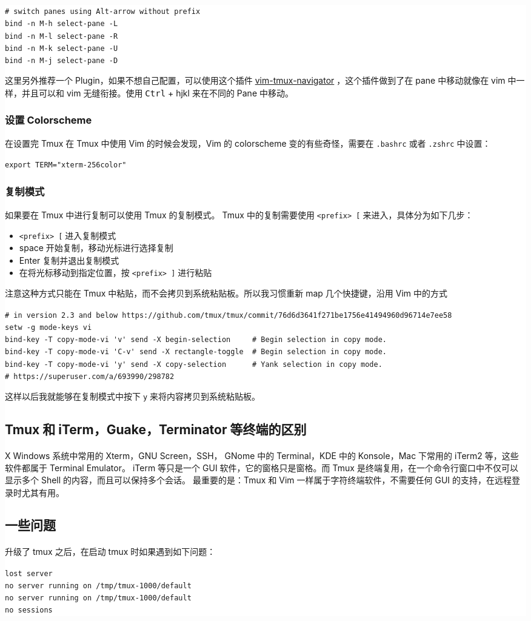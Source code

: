     # switch panes using Alt-arrow without prefix
    bind -n M-h select-pane -L
    bind -n M-l select-pane -R
    bind -n M-k select-pane -U
    bind -n M-j select-pane -D

这里另外推荐一个 Plugin，如果不想自己配置，可以使用这个插件 [vim-tmux-navigator](https://github.com/christoomey/vim-tmux-navigator) ，这个插件做到了在 pane 中移动就像在 vim 中一样，并且可以和 vim 无缝衔接。使用 <kbd>Ctrl</kbd> + hjkl 来在不同的 Pane 中移动。

### 设置 Colorscheme

在设置完 Tmux 在 Tmux 中使用 Vim 的时候会发现，Vim 的 colorscheme 变的有些奇怪，需要在 `.bashrc` 或者 `.zshrc` 中设置：

    export TERM="xterm-256color"

### 复制模式

如果要在 Tmux 中进行复制可以使用 Tmux 的复制模式。
Tmux 中的复制需要使用 `<prefix> [` 来进入，具体分为如下几步：

- `<prefix> [` 进入复制模式
- space 开始复制，移动光标进行选择复制
- Enter 复制并退出复制模式
- 在将光标移动到指定位置，按 `<prefix> ]` 进行粘贴

注意这种方式只能在 Tmux 中粘贴，而不会拷贝到系统粘贴板。所以我习惯重新 map 几个快捷键，沿用 Vim 中的方式

    # in version 2.3 and below https://github.com/tmux/tmux/commit/76d6d3641f271be1756e41494960d96714e7ee58
    setw -g mode-keys vi
    bind-key -T copy-mode-vi 'v' send -X begin-selection     # Begin selection in copy mode.
    bind-key -T copy-mode-vi 'C-v' send -X rectangle-toggle  # Begin selection in copy mode.
    bind-key -T copy-mode-vi 'y' send -X copy-selection      # Yank selection in copy mode.
    # https://superuser.com/a/693990/298782

这样以后我就能够在复制模式中按下 `y` 来将内容拷贝到系统粘贴板。

## Tmux 和 iTerm，Guake，Terminator 等终端的区别

X Windows 系统中常用的 Xterm，GNU Screen，SSH， GNome 中的 Terminal，KDE 中的 Konsole，Mac 下常用的 iTerm2 等，这些软件都属于 Terminal Emulator。 iTerm 等只是一个 GUI 软件，它的窗格只是窗格。而 Tmux 是终端复用，在一个命令行窗口中不仅可以显示多个 Shell 的内容，而且可以保持多个会话。 最重要的是：Tmux 和 Vim 一样属于字符终端软件，不需要任何 GUI 的支持，在远程登录时尤其有用。

## 一些问题

升级了 tmux 之后，在启动 tmux 时如果遇到如下问题：

    lost server
    no server running on /tmp/tmux-1000/default
    no server running on /tmp/tmux-1000/default
    no sessions
